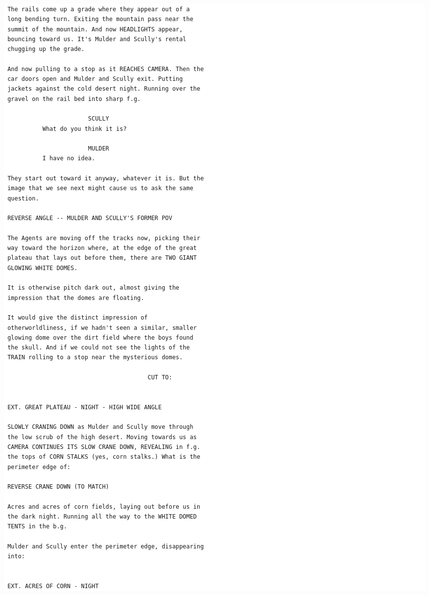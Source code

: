      The rails come up a grade where they appear out of a
     long bending turn. Exiting the mountain pass near the
     summit of the mountain. And now HEADLIGHTS appear,
     bouncing toward us. It's Mulder and Scully's rental
     chugging up the grade.

     And now pulling to a stop as it REACHES CAMERA. Then the
     car doors open and Mulder and Scully exit. Putting
     jackets against the cold desert night. Running over the
     gravel on the rail bed into sharp f.g.

                            SCULLY
               What do you think it is?

                            MULDER
               I have no idea.

     They start out toward it anyway, whatever it is. But the
     image that we see next might cause us to ask the same
     question.

     REVERSE ANGLE -- MULDER AND SCULLY'S FORMER POV

     The Agents are moving off the tracks now, picking their
     way toward the horizon where, at the edge of the great
     plateau that lays out before them, there are TWO GIANT
     GLOWING WHITE DOMES.

     It is otherwise pitch dark out, almost giving the
     impression that the domes are floating.

     It would give the distinct impression of
     otherworldliness, if we hadn't seen a similar, smaller
     glowing dome over the dirt field where the boys found
     the skull. And if we could not see the lights of the
     TRAIN rolling to a stop near the mysterious domes.

                                             CUT TO:


     EXT. GREAT PLATEAU - NIGHT - HIGH WIDE ANGLE

     SLOWLY CRANING DOWN as Mulder and Scully move through
     the low scrub of the high desert. Moving towards us as
     CAMERA CONTINUES ITS SLOW CRANE DOWN, REVEALING in f.g.
     the tops of CORN STALKS (yes, corn stalks.) What is the
     perimeter edge of:

     REVERSE CRANE DOWN (TO MATCH)

     Acres and acres of corn fields, laying out before us in
     the dark night. Running all the way to the WHITE DOMED
     TENTS in the b.g.

     Mulder and Scully enter the perimeter edge, disappearing
     into:


     EXT. ACRES OF CORN - NIGHT
